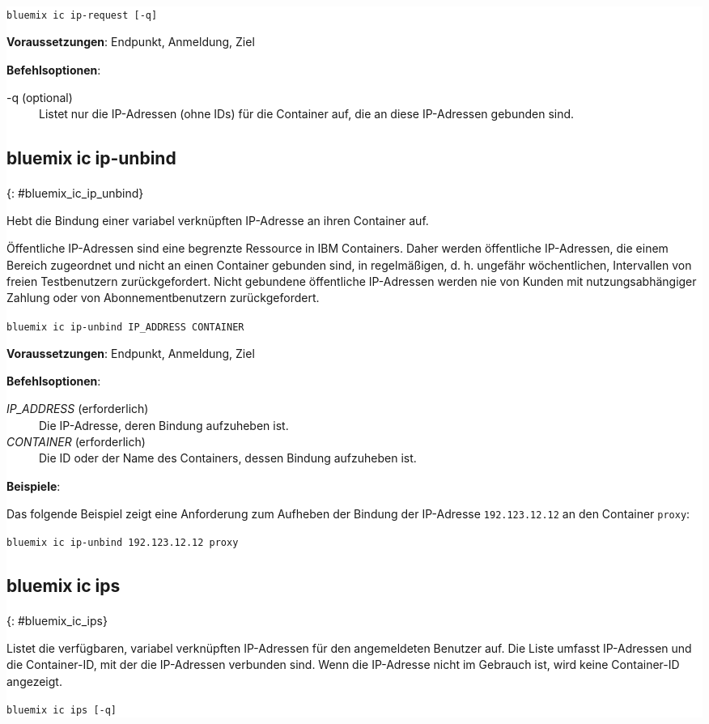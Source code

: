 ```
bluemix ic ip-request [-q]
```

<strong>Voraussetzungen</strong>: Endpunkt, Anmeldung, Ziel

<strong>Befehlsoptionen</strong>:

   <dl>
   <dt>-q (optional)</dt>
   <dd>Listet nur die IP-Adressen (ohne IDs) für die Container auf, die an diese IP-Adressen gebunden sind.</dd>
   </dl>


## bluemix ic ip-unbind
{: #bluemix_ic_ip_unbind}

Hebt die Bindung einer variabel verknüpften IP-Adresse an ihren Container auf.

Öffentliche IP-Adressen sind eine begrenzte Ressource in IBM Containers. Daher werden öffentliche IP-Adressen, die einem Bereich zugeordnet und nicht an einen Container gebunden sind, in regelmäßigen, d. h. ungefähr wöchentlichen, Intervallen von freien Testbenutzern zurückgefordert. Nicht gebundene öffentliche IP-Adressen werden nie von Kunden mit nutzungsabhängiger Zahlung oder von Abonnementbenutzern zurückgefordert.

```
bluemix ic ip-unbind IP_ADDRESS CONTAINER
```

<strong>Voraussetzungen</strong>: Endpunkt, Anmeldung, Ziel

<strong>Befehlsoptionen</strong>:

   <dl>
   <dt><i>IP_ADDRESS</i> (erforderlich)</dt>
   <dd>Die IP-Adresse, deren Bindung aufzuheben ist.</dd>
   <dt><i>CONTAINER</i> (erforderlich)</dt>
   <dd>Die ID oder der Name des Containers, dessen Bindung aufzuheben ist.</dd>
   </dl>

<strong>Beispiele</strong>:

Das folgende Beispiel zeigt eine Anforderung zum Aufheben der Bindung der IP-Adresse `192.123.12.12` an den Container `proxy`:
```
bluemix ic ip-unbind 192.123.12.12 proxy
```


## bluemix ic ips
{: #bluemix_ic_ips}

Listet die verfügbaren, variabel verknüpften IP-Adressen für den angemeldeten Benutzer auf. Die Liste umfasst IP-Adressen und die Container-ID, mit der die IP-Adressen verbunden sind. Wenn die IP-Adresse nicht im Gebrauch ist, wird keine Container-ID angezeigt.

```
bluemix ic ips [-q]
```
